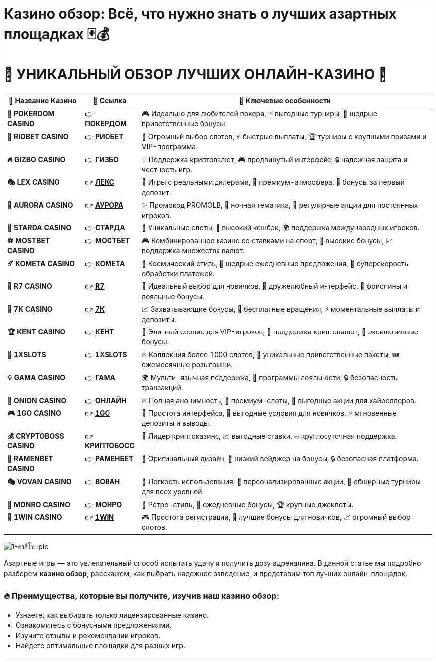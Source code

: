 # Казино обзор: Всё, что нужно знать о лучших азартных площадках 🃏💰

# 🎲 УНИКАЛЬНЫЙ ОБЗОР ЛУЧШИХ ОНЛАЙН-КАЗИНО 🎰

| 🚩 Название Казино     | 🔗 Ссылка                          | 🌟 Ключевые особенности                                                                                                         |
|------------------------|------------------------------------|-------------------------------------------------------------------------------------------------------------------------------|
| **💎 POKERDOM CASINO** | 👉 [**ПОКЕРДОМ**](https://brandplay.link/Bxg7SC7H) | 🎮 Идеально для любителей покера, 🃏 выгодные турниры, 🎁 щедрые приветственные бонусы.                                            |
| **🌟 RIOBET CASINO**   | 👉 [**РИОБЕТ**](https://brandplay.link/dtx89f2L)    | 🎰 Огромный выбор слотов, ⚡ быстрые выплаты, 🏆 турниры с крупными призами и VIP-программа.                                      |
| **🔥 GIZBO CASINO**    | 👉 [**ГИЗБО**](https://gizbo-tea02.com/c8e962e89)   | 💡 Поддержка криптовалют, 🎮 продвинутый интерфейс, 🔒 надежная защита и честность игр.                                          |
| **🎭 LEX CASINO**      | 👉 [**ЛЕКС**](https://brandplay.link/2HFTmBc8)      | 🎴 Игры с реальными дилерами, 💎 премиум-атмосфера, 🎁 бонусы за первый депозит.                                                 |
| **🌌 AURORA CASINO**   | 👉 [**АУРОРА**](https://10trafic-stat2.com/click/668546566bcc6313411604c7/6766/15114/subaccount?promocode=PROMOLB) | ✨ Промокод PROMOLB, 🚀 ночная тематика, 💼 регулярные акции для постоянных игроков.                                             |
| **🚀 STARDA CASINO**   | 👉 [**СТАРДА**](https://brandplay.link/cpFQbWKn)    | 🎲 Уникальные слоты, 🤑 высокий кешбэк, 🌍 поддержка международных игроков.                                                      |
| **⚽ MOSTBET CASINO**  | 👉 [**МОСТБЕТ**](https://ktbtis024ifqfn0mst.com/beQs) | 🎮 Комбинированное казино со ставками на спорт, 🎁 высокие бонусы, 📈 поддержка множества валют.                                   |
| **☄️ KOMETA CASINO**   | 👉 [**КОМЕТА**](https://brandplay.link/tLG15CCb)    | 💫 Космический стиль, 🎁 щедрые ежедневные предложения, 🚀 суперскорость обработки платежей.                                      |
| **🎉 R7 CASINO**       | 👉 [**R7**](https://brandplay.link/zPmNmTWG)        | 🎰 Идеальный выбор для новичков, 🌟 дружелюбный интерфейс, 🎁 фриспины и лояльные бонусы.                                        |
| **🔔 7K CASINO**       | 👉 [**7К**](https://brandplay.link/dd46bNgD)        | 📈 Захватывающие бонусы, 🎰 бесплатные вращения, ⚡ моментальные выплаты и депозиты.                                            |
| **🏆 KENT CASINO**     | 👉 [**КЕНТ**](https://brandplay.link/tj7BwCb4)      | 💎 Элитный сервис для VIP-игроков, 🎲 поддержка криптовалют, 🎁 эксклюзивные бонусы.                                             |
| **🎰 1XSLOTS**         | 👉 [**1XSLOTS**](https://brandplay.link/R4xfxqdm)  | 🔥 Коллекция более 1000 слотов, 🎁 уникальные приветственные пакеты, 🎟️ ежемесячные розыгрыши.                                   |
| **💡 GAMA CASINO**     | 👉 [**ГАМА**](https://brandplay.link/zrZpLFTP)      | 🌍 Мульти-язычная поддержка, 🎁 программы лояльности, 🔒 безопасность транзакций.                                                |
| **🧅 ONION CASINO**    | 👉 [**ОНЛАЙН**](https://obclk001-2d.top/click?offer_id=986&partner_id=10542&landing_id=1798&utm_medium=affiliate&sub_1=oncasino3) | 🔥 Полная анонимность, 🎰 премиум-слоты, 💸 выгодные акции для хайроллеров.                                                    |
| **🎮 1GO CASINO**      | 👉 [**1GO**](https://1go-ircp01.com/ce015f410)      | 🎲 Простота интерфейса, 🎁 выгодные условия для новичков, ⚡ мгновенные депозиты и выводы.                                       |
| **💰 CRYPTOBOSS CASINO** | 👉 [**КРИПТОБОСС**](https://cryptobossc.online/d847bcfa9) | 💸 Лидер криптоказино, 📈 выгодные ставки, 🔥 круглосуточная поддержка.                                                          |
| **🍜 RAMENBET CASINO** | 👉 [**РАМЕНБЕТ**](https://get.saltyram.com/ru/registration?apkpop=0&partner=p24970p3296034p5526) | 🎯 Оригинальный дизайн, 🎁 низкий вейджер на бонусы, 🔒 безопасная платформа.                                                    |
| **🎭 VOVAN CASINO**    | 👉 [**ВОВАН**](https://vovan.site/d098ab058)        | 🎰 Легкость использования, 🎁 персонализированные акции, 🤑 обширные турниры для всех уровней.                                   |
| **🕺 MONRO CASINO**    | 👉 [**МОНРО**](https://mnr-ircp01.com/c3ce72a2c)     | 🌟 Ретро-стиль, 🎁 ежедневные бонусы, 🏆 крупные джекпоты.                                                                      |
| **🌟 1WIN CASINO**     | 👉 [**1WIN**](https://brandplay.link/6F5VqbyZ)      | 🎮 Простота регистрации, 🌠 лучшие бонусы для новичков, 📈 огромный выбор слотов.                                               |

![1-คาสิโน-pic](https://github.com/user-attachments/assets/8e62a99b-1a51-4c4d-8b74-b0d46d8dea78)

Азартные игры — это увлекательный способ испытать удачу и получить дозу адреналина. В данной статье мы подробно разберем **казино обзор**, расскажем, как выбрать надежное заведение, и представим топ лучших онлайн-площадок.

### 🔥 Преимущества, которые вы получите, изучив наш казино обзор:
- Узнаете, как выбирать только лицензированные казино.
- Ознакомитесь с бонусными предложениями.
- Изучите отзывы и рекомендации игроков.
- Найдете оптимальные площадки для разных игр.

---